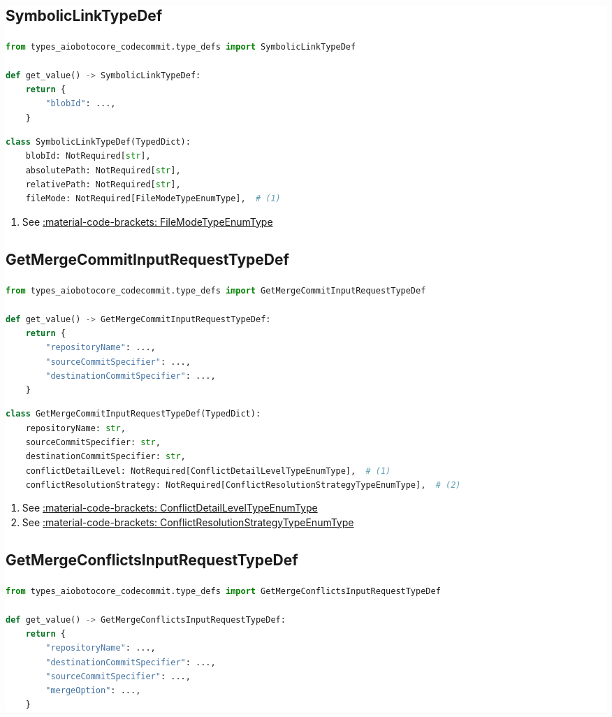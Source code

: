 ## SymbolicLinkTypeDef

```python title="Usage Example"
from types_aiobotocore_codecommit.type_defs import SymbolicLinkTypeDef

def get_value() -> SymbolicLinkTypeDef:
    return {
        "blobId": ...,
    }
```

```python title="Definition"
class SymbolicLinkTypeDef(TypedDict):
    blobId: NotRequired[str],
    absolutePath: NotRequired[str],
    relativePath: NotRequired[str],
    fileMode: NotRequired[FileModeTypeEnumType],  # (1)
```

1. See [:material-code-brackets: FileModeTypeEnumType](./literals.md#filemodetypeenumtype) 
## GetMergeCommitInputRequestTypeDef

```python title="Usage Example"
from types_aiobotocore_codecommit.type_defs import GetMergeCommitInputRequestTypeDef

def get_value() -> GetMergeCommitInputRequestTypeDef:
    return {
        "repositoryName": ...,
        "sourceCommitSpecifier": ...,
        "destinationCommitSpecifier": ...,
    }
```

```python title="Definition"
class GetMergeCommitInputRequestTypeDef(TypedDict):
    repositoryName: str,
    sourceCommitSpecifier: str,
    destinationCommitSpecifier: str,
    conflictDetailLevel: NotRequired[ConflictDetailLevelTypeEnumType],  # (1)
    conflictResolutionStrategy: NotRequired[ConflictResolutionStrategyTypeEnumType],  # (2)
```

1. See [:material-code-brackets: ConflictDetailLevelTypeEnumType](./literals.md#conflictdetailleveltypeenumtype) 
2. See [:material-code-brackets: ConflictResolutionStrategyTypeEnumType](./literals.md#conflictresolutionstrategytypeenumtype) 
## GetMergeConflictsInputRequestTypeDef

```python title="Usage Example"
from types_aiobotocore_codecommit.type_defs import GetMergeConflictsInputRequestTypeDef

def get_value() -> GetMergeConflictsInputRequestTypeDef:
    return {
        "repositoryName": ...,
        "destinationCommitSpecifier": ...,
        "sourceCommitSpecifier": ...,
        "mergeOption": ...,
    }
```
